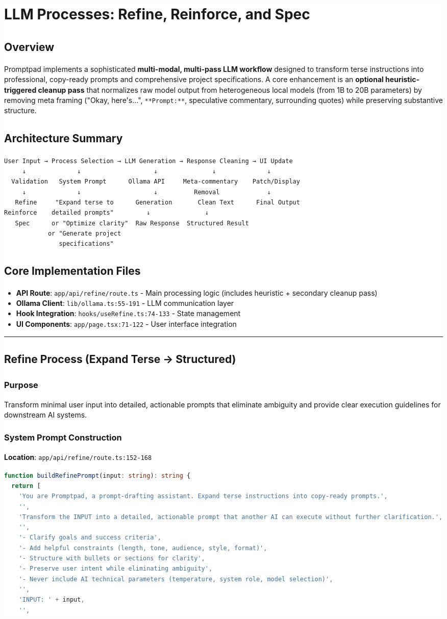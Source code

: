 # LLM Processes: Refine, Reinforce, and Spec

## Overview

Promptpad implements a sophisticated **multi-modal, multi-pass LLM workflow** designed to transform terse instructions into professional, copy-ready prompts and comprehensive project specifications. A core enhancement is an **optional heuristic-triggered cleanup pass** that normalizes raw model output from heterogeneous local models (from 1B to 20B parameters) by removing meta framing ("Okay, here's...", `**Prompt:**`, speculative commentary, surrounding quotes) while preserving substantive structure.

## Architecture Summary

```
User Input → Process Selection → LLM Generation → Response Cleaning → UI Update
     ↓              ↓                    ↓               ↓              ↓
  Validation   System Prompt      Ollama API     Meta-commentary    Patch/Display
     ↓              ↓                    ↓          Removal             ↓
   Refine     "Expand terse to      Generation       Clean Text      Final Output
Reinforce    detailed prompts"         ↓               ↓
   Spec      or "Optimize clarity"  Raw Response  Structured Result
            or "Generate project
               specifications"
```

## Core Implementation Files

- **API Route**: `app/api/refine/route.ts` - Main processing logic (includes heuristic + secondary cleanup pass)
- **Ollama Client**: `lib/ollama.ts:55-191` - LLM communication layer  
- **Hook Integration**: `hooks/useRefine.ts:74-133` - State management
- **UI Components**: `app/page.tsx:71-122` - User interface integration

---

## Refine Process (Expand Terse → Structured)

### Purpose
Transform minimal user input into detailed, actionable prompts that eliminate ambiguity and provide clear execution guidelines for downstream AI systems.

### System Prompt Construction

**Location**: `app/api/refine/route.ts:152-168`

```typescript
function buildRefinePrompt(input: string): string {
  return [
    'You are Promptpad, a prompt-drafting assistant. Expand terse instructions into copy-ready prompts.',
    '',
    'Transform the INPUT into a detailed, actionable prompt that another AI can execute without further clarification.',
    '',
    '- Clarify goals and success criteria',
    '- Add helpful constraints (length, tone, audience, style, format)',
    '- Structure with bullets or sections for clarity', 
    '- Preserve user intent while eliminating ambiguity',
    '- Never include AI technical parameters (temperature, system role, model selection)',
    '',
    'INPUT: ' + input,
    '',
```